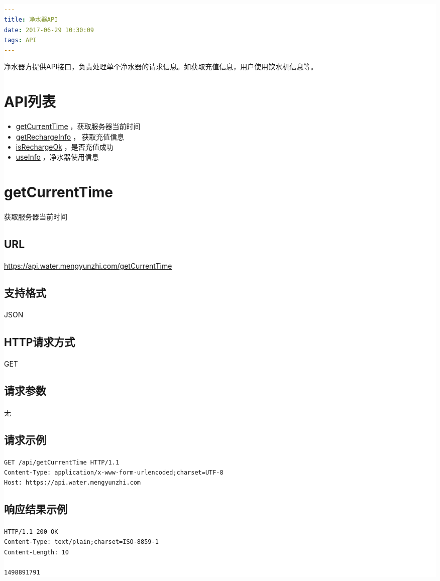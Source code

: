 ```yaml
---
title: 净水器API
date: 2017-06-29 10:30:09
tags: API
---
```


净水器方提供API接口，负责处理单个净水器的请求信息。如获取充值信息，用户使用饮水机信息等。



# API列表
+ [getCurrentTime](./#getCurrentTime)  ，获取服务器当前时间
+ [getRechargeInfo](./#getRechargeInfo) ， 获取充值信息
+ [isRechargeOk](./#isRechargeOk)  ，是否充值成功
+ [useInfo](./#useInfo) ，净水器使用信息

# getCurrentTime 
获取服务器当前时间

## URL
https://api.water.mengyunzhi.com/getCurrentTime 

## 支持格式
JSON

## HTTP请求方式
GET

## 请求参数
无

## 请求示例
```
GET /api/getCurrentTime HTTP/1.1
Content-Type: application/x-www-form-urlencoded;charset=UTF-8
Host: https://api.water.mengyunzhi.com
```

## 响应结果示例
```
HTTP/1.1 200 OK
Content-Type: text/plain;charset=ISO-8859-1
Content-Length: 10
  
1498891791
```
